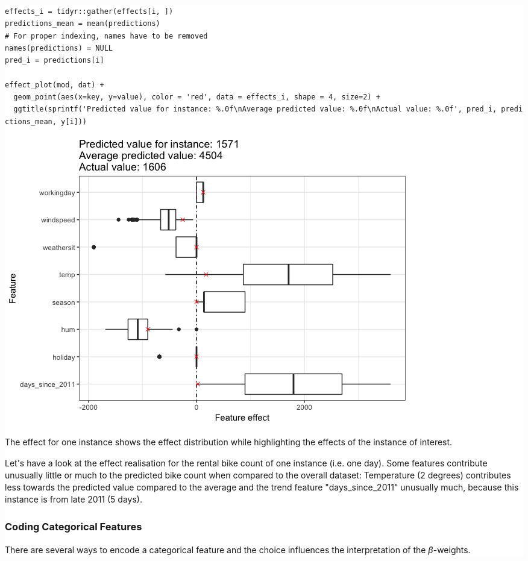     effects_i = tidyr::gather(effects[i, ])
    predictions_mean = mean(predictions)
    # For proper indexing, names have to be removed
    names(predictions) = NULL
    pred_i = predictions[i]

    effect_plot(mod, dat) +
      geom_point(aes(x=key, y=value), color = 'red', data = effects_i, shape = 4, size=2) +
      ggtitle(sprintf('Predicted value for instance: %.0f\nAverage predicted value: %.0f\nActual value: %.0f', pred_i, predictions_mean, y[i]))

<img src="04.2-interpretable-linear_files/figure-markdown_strict/linear-effects-single-1.png" alt="The effect for one instance shows the effect distribution while highlighting the effects of the instance of interest."  />
<p class="caption">
The effect for one instance shows the effect distribution while
highlighting the effects of the instance of interest.
</p>

Let's have a look at the effect realisation for the rental bike count of
one instance (i.e. one day). Some features contribute unusually little
or much to the predicted bike count when compared to the overall
dataset: Temperature (2 degrees) contributes less towards the predicted
value compared to the average and the trend feature "days\_since\_2011"
unusually much, because this instance is from late 2011 (5 days).

### Coding Categorical Features

There are several ways to encode a categorical feature and the choice
influences the interpretation of the *β*-weights.
